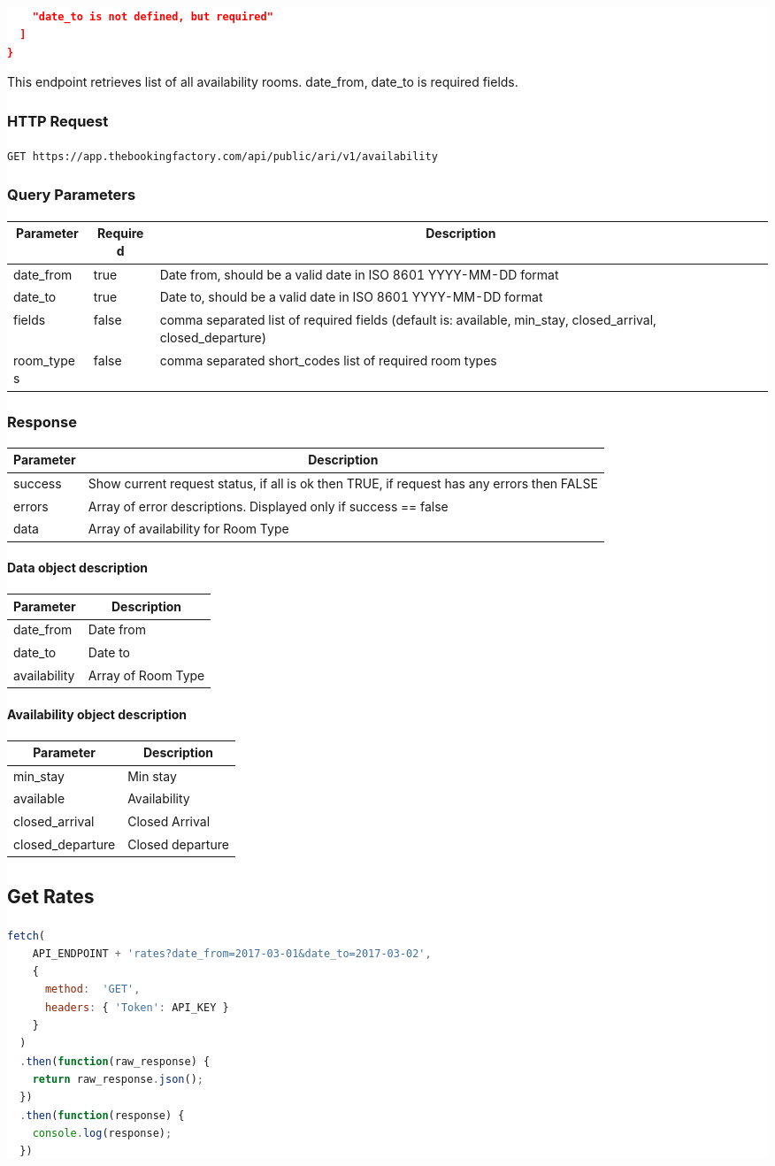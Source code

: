 ```json
    "date_to is not defined, but required"
  ]
}
```

This endpoint retrieves list of all availability rooms.
date_from, date_to is required fields.

### HTTP Request

`GET https://app.thebookingfactory.com/api/public/ari/v1/availability`

### Query Parameters

Parameter | Required | Description
--------- | ------- | -----------
date_from | true | Date from, should be a valid date in ISO 8601 YYYY-MM-DD format
date_to | true | Date to, should be a valid date in ISO 8601 YYYY-MM-DD format
fields | false | comma separated list of required fields (default is: available, min_stay, closed_arrival, closed_departure)
room_types | false | comma separated short_codes list of required room types

### Response
Parameter | Description
--------- | -----------
success | Show current request status, if all is ok then TRUE, if request has any errors then FALSE
errors | Array of error descriptions. Displayed only if success == false
data | Array of availability for Room Type

#### Data object description
Parameter | Description
--------- | -----------
date_from | Date from
date_to | Date to
availability | Array of Room Type

#### Availability object description
Parameter | Description
--------- | -----------
min_stay | Min stay
available | Availability
closed_arrival | Closed Arrival
closed_departure | Closed departure


## Get Rates

```javascript
fetch(
    API_ENDPOINT + 'rates?date_from=2017-03-01&date_to=2017-03-02',
    {
      method:  'GET',
      headers: { 'Token': API_KEY }
    }
  )
  .then(function(raw_response) {
    return raw_response.json();
  })
  .then(function(response) {
    console.log(response);
  })
```
